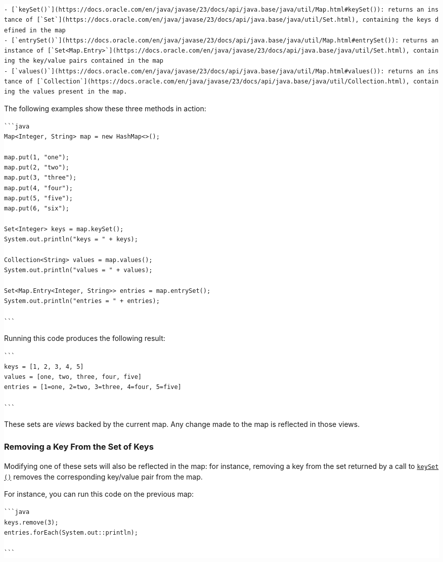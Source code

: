     - [`keySet()`](https://docs.oracle.com/en/java/javase/23/docs/api/java.base/java/util/Map.html#keySet()): returns an instance of [`Set`](https://docs.oracle.com/en/java/javase/23/docs/api/java.base/java/util/Set.html), containing the keys defined in the map
    - [`entrySet()`](https://docs.oracle.com/en/java/javase/23/docs/api/java.base/java/util/Map.html#entrySet()): returns an instance of [`Set<Map.Entry>`](https://docs.oracle.com/en/java/javase/23/docs/api/java.base/java/util/Set.html), containing the key/value pairs contained in the map
    - [`values()`](https://docs.oracle.com/en/java/javase/23/docs/api/java.base/java/util/Map.html#values()): returns an instance of [`Collection`](https://docs.oracle.com/en/java/javase/23/docs/api/java.base/java/util/Collection.html), containing the values present in the map.

  The following examples show these three methods in action:

    ```java
    Map<Integer, String> map = new HashMap<>();
    
    map.put(1, "one");
    map.put(2, "two");
    map.put(3, "three");
    map.put(4, "four");
    map.put(5, "five");
    map.put(6, "six");
    
    Set<Integer> keys = map.keySet();
    System.out.println("keys = " + keys);
    
    Collection<String> values = map.values();
    System.out.println("values = " + values);
    
    Set<Map.Entry<Integer, String>> entries = map.entrySet();
    System.out.println("entries = " + entries);
    
    ```

  Running this code produces the following result:

    ```
    keys = [1, 2, 3, 4, 5]
    values = [one, two, three, four, five]
    entries = [1=one, 2=two, 3=three, 4=four, 5=five]
    
    ```

  These sets are *views* backed by the current map. Any change made to the map is reflected in those views.

  ### **Removing a Key From the Set of Keys**

  Modifying one of these sets will also be reflected in the map: for instance, removing a key from the set returned by a call to [`keySet()`](https://docs.oracle.com/en/java/javase/23/docs/api/java.base/java/util/Map.html#keySet()) removes the corresponding key/value pair from the map.

  For instance, you can run this code on the previous map:

    ```java
    keys.remove(3);
    entries.forEach(System.out::println);
    
    ```
